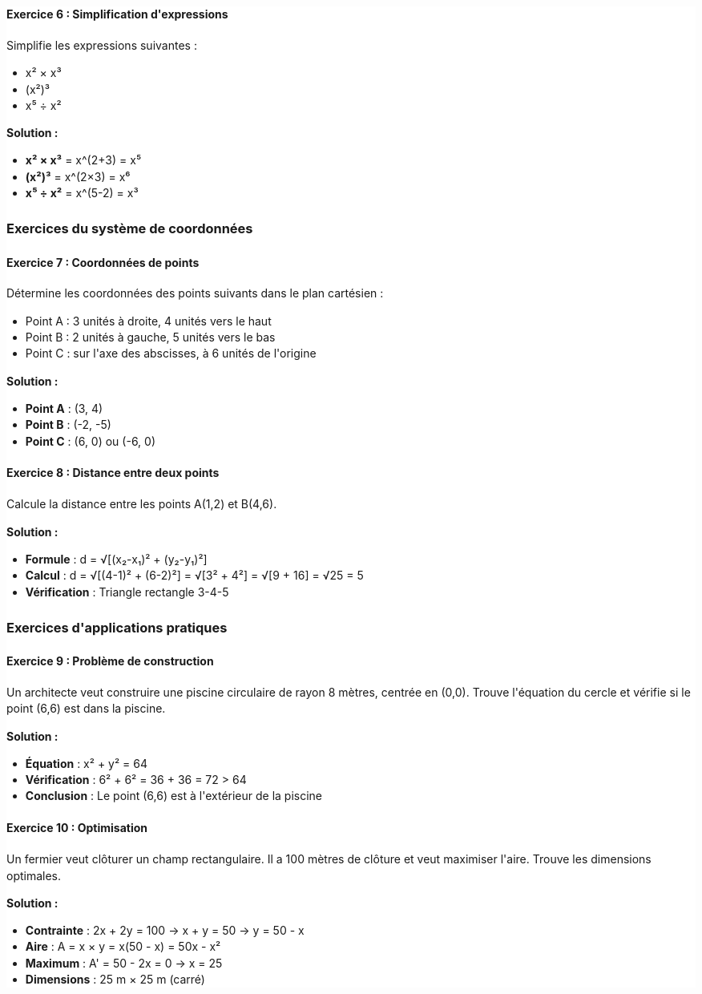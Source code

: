 #### **Exercice 6 : Simplification d'expressions**
Simplifie les expressions suivantes :
- x² × x³
- (x²)³
- x⁵ ÷ x²

**Solution :**
- **x² × x³** = x^(2+3) = x⁵
- **(x²)³** = x^(2×3) = x⁶
- **x⁵ ÷ x²** = x^(5-2) = x³

### **Exercices du système de coordonnées**

#### **Exercice 7 : Coordonnées de points**
Détermine les coordonnées des points suivants dans le plan cartésien :
- Point A : 3 unités à droite, 4 unités vers le haut
- Point B : 2 unités à gauche, 5 unités vers le bas
- Point C : sur l'axe des abscisses, à 6 unités de l'origine

**Solution :**
- **Point A** : (3, 4)
- **Point B** : (-2, -5)
- **Point C** : (6, 0) ou (-6, 0)

#### **Exercice 8 : Distance entre deux points**
Calcule la distance entre les points A(1,2) et B(4,6).

**Solution :**
- **Formule** : d = √[(x₂-x₁)² + (y₂-y₁)²]
- **Calcul** : d = √[(4-1)² + (6-2)²] = √[3² + 4²] = √[9 + 16] = √25 = 5
- **Vérification** : Triangle rectangle 3-4-5

### **Exercices d'applications pratiques**

#### **Exercice 9 : Problème de construction**
Un architecte veut construire une piscine circulaire de rayon 8 mètres, centrée en (0,0). Trouve l'équation du cercle et vérifie si le point (6,6) est dans la piscine.

**Solution :**
- **Équation** : x² + y² = 64
- **Vérification** : 6² + 6² = 36 + 36 = 72 > 64
- **Conclusion** : Le point (6,6) est à l'extérieur de la piscine

#### **Exercice 10 : Optimisation**
Un fermier veut clôturer un champ rectangulaire. Il a 100 mètres de clôture et veut maximiser l'aire. Trouve les dimensions optimales.

**Solution :**
- **Contrainte** : 2x + 2y = 100 → x + y = 50 → y = 50 - x
- **Aire** : A = x × y = x(50 - x) = 50x - x²
- **Maximum** : A' = 50 - 2x = 0 → x = 25
- **Dimensions** : 25 m × 25 m (carré)
